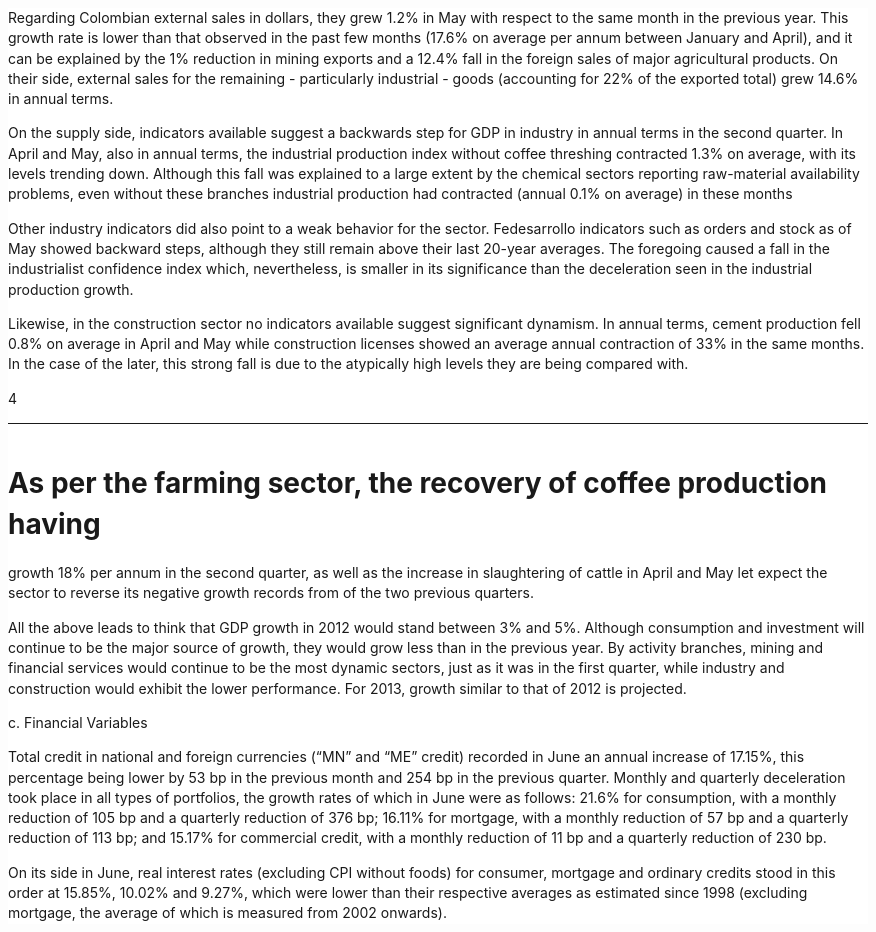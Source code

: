  Regarding Colombian external sales in dollars, they grew 1.2% in May
 with respect to the same month in the previous year. This growth rate is lower than that observed in the past few months (17.6% on average per annum between January and April), and it can be explained by the 1% reduction in mining exports and a 12.4% fall in the foreign sales of major agricultural products. On their side, external sales for the remaining - particularly industrial - goods (accounting for 22% of the exported total) grew 14.6% in annual terms. 

 On the supply side, indicators available suggest a backwards step for
 GDP in industry in annual terms in the second quarter. In April and May, also in annual terms, the industrial production index without coffee threshing contracted 1.3% on average, with its levels trending down. Although this fall was explained to a large extent by the chemical sectors reporting raw-material availability problems, even without these branches industrial production had contracted (annual 0.1% on average) in these months

 Other industry indicators did also point to a weak behavior for the
 sector. Fedesarrollo indicators such as orders and stock as of May showed backward steps, although they still remain above their last 20-year averages. The foregoing caused a fall in the industrialist confidence index which, nevertheless, is smaller in its significance than the deceleration seen in the industrial production growth.  

 Likewise, in the construction sector no indicators available suggest
 significant dynamism. In annual terms, cement production fell 0.8% on average in April and May while construction licenses showed an average annual contraction of 33% in the same months. In the case of the later, this strong fall is due to the atypically high levels they are being compared with. 

4


-----

# As per the farming sector, the recovery of coffee production having
 growth 18% per annum in the second quarter, as well as the increase in slaughtering of cattle in April and May let expect the sector to reverse its negative growth records from of the two previous quarters. 

 All the above leads to think that GDP growth in 2012 would stand
 between 3% and 5%. Although consumption and investment will continue to be the major source of growth, they would grow less than in the previous year. By activity branches, mining and financial services would continue to be the most dynamic sectors, just as it was in the first quarter, while industry and construction would exhibit the lower performance. For 2013, growth similar to that of 2012 is projected. 

 c. Financial Variables 

 Total credit in national and foreign currencies (“MN” and “ME” credit) recorded in June an annual increase of 17.15%, this percentage being lower by 53 bp in the previous month and 254 bp in the previous quarter. Monthly and quarterly deceleration took place in all types of portfolios, the growth rates of which in June were as follows: 21.6% for consumption, with a monthly reduction of 105 bp and a quarterly reduction of 376 bp; 16.11% for mortgage, with a monthly reduction of 57 bp and a quarterly reduction of 113 bp; and 15.17% for commercial credit, with a monthly reduction of 11 bp and a quarterly reduction of 230 bp.

 On its side in June, real interest rates (excluding CPI without foods) for
 consumer, mortgage and ordinary credits stood in this order at 15.85%, 10.02% and 9.27%, which were lower than their respective averages as estimated since 1998 (excluding mortgage, the average of which is measured from 2002 onwards).
